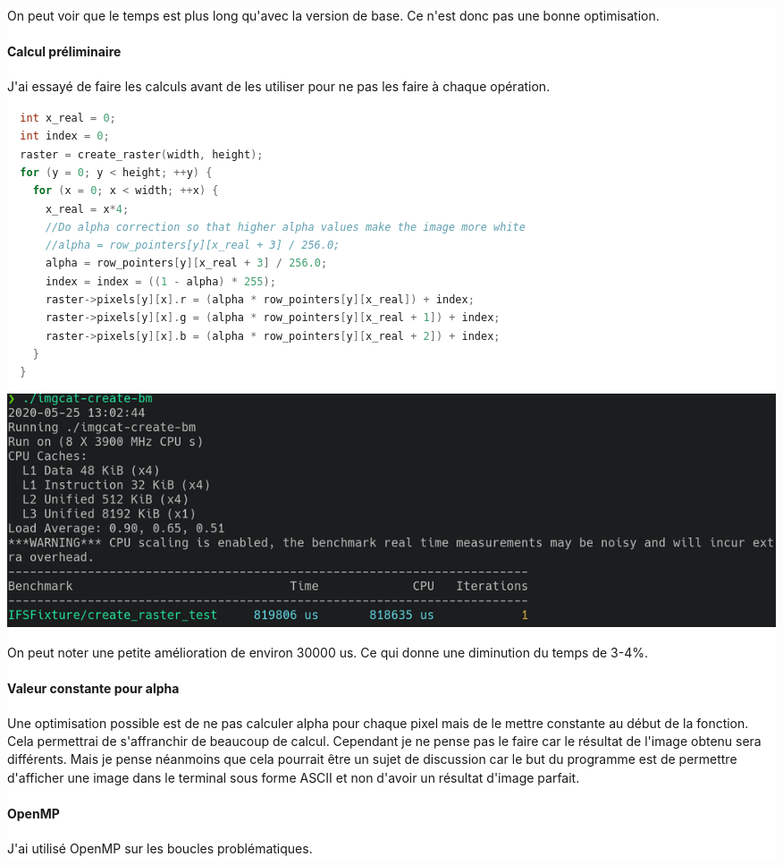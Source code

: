 On peut voir que le temps est plus long qu'avec la version de base. Ce n'est donc pas une bonne optimisation.

#### Calcul préliminaire

J'ai essayé de faire les calculs avant de les utiliser pour ne pas les faire à chaque opération.

```c
  int x_real = 0;
  int index = 0;
  raster = create_raster(width, height);
  for (y = 0; y < height; ++y) {
    for (x = 0; x < width; ++x) {
      x_real = x*4;
      //Do alpha correction so that higher alpha values make the image more white
      //alpha = row_pointers[y][x_real + 3] / 256.0;
      alpha = row_pointers[y][x_real + 3] / 256.0;
      index = index = ((1 - alpha) * 255);
      raster->pixels[y][x].r = (alpha * row_pointers[y][x_real]) + index;
      raster->pixels[y][x].g = (alpha * row_pointers[y][x_real + 1]) + index;
      raster->pixels[y][x].b = (alpha * row_pointers[y][x_real + 2]) + index;
    }
  }
```

![](img/bench_create_calcul.png)

On peut noter une petite amélioration de environ 30000 us. Ce qui donne une diminution du temps de 3-4%.

#### Valeur constante pour alpha

Une optimisation possible est de ne pas calculer alpha pour chaque pixel mais de le mettre constante au début de la fonction. Cela permettrai de s'affranchir de beaucoup de calcul. Cependant je ne pense pas le faire car le résultat de l'image obtenu sera différents. Mais je pense néanmoins que cela pourrait être un sujet de discussion car le but du programme est de permettre d'afficher une image dans le terminal sous forme ASCII et non d'avoir un résultat d'image parfait. 

#### OpenMP

J'ai utilisé OpenMP sur les boucles problématiques.
